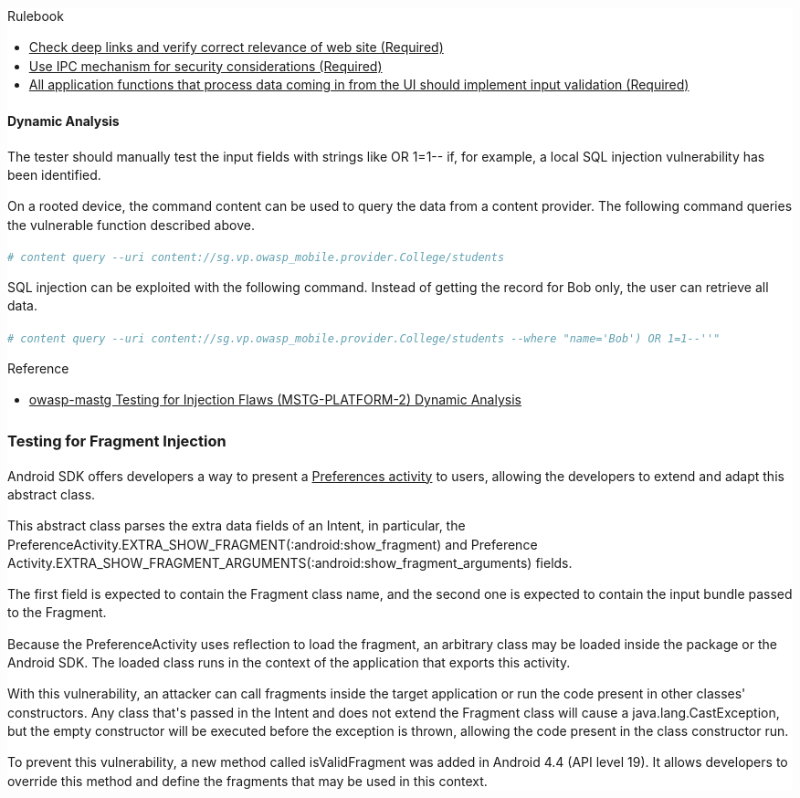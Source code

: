 Rulebook
* [Check deep links and verify correct relevance of web site (Required)](#check-deep-links-and-verify-correct-relevance-of-web-site-required)
* [Use IPC mechanism for security considerations (Required)](#use-ipc-mechanism-for-security-considerations-required)
* [All application functions that process data coming in from the UI should implement input validation (Required)](#all-application-functions-that-process-data-coming-in-from-the-ui-should-implement-input-validation-required)

#### Dynamic Analysis

The tester should manually test the input fields with strings like OR 1=1-\- if, for example, a local SQL injection vulnerability has been identified.

On a rooted device, the command content can be used to query the data from a content provider. The following command queries the vulnerable function described above.
```bash
# content query --uri content://sg.vp.owasp_mobile.provider.College/students
```

SQL injection can be exploited with the following command. Instead of getting the record for Bob only, the user can retrieve all data.
```bash
# content query --uri content://sg.vp.owasp_mobile.provider.College/students --where "name='Bob') OR 1=1--''"
```

Reference
 * [owasp-mastg Testing for Injection Flaws (MSTG-PLATFORM-2) Dynamic Analysis](https://github.com/OWASP/owasp-mastg/blob/v1.5.0/Document/0x05h-Testing-Platform-Interaction.md#dynamic-analysis-1)

### Testing for Fragment Injection

Android SDK offers developers a way to present a [Preferences activity](https://developer.android.com/reference/android/preference/PreferenceActivity.html) to users, allowing the developers to extend and adapt this abstract class.

This abstract class parses the extra data fields of an Intent, in particular, the PreferenceActivity.EXTRA_SHOW_FRAGMENT(:android:show_fragment) and Preference Activity.EXTRA_SHOW_FRAGMENT_ARGUMENTS(:android:show_fragment_arguments) fields.

The first field is expected to contain the Fragment class name, and the second one is expected to contain the input bundle passed to the Fragment.

Because the PreferenceActivity uses reflection to load the fragment, an arbitrary class may be loaded inside the package or the Android SDK. The loaded class runs in the context of the application that exports this activity.

With this vulnerability, an attacker can call fragments inside the target application or run the code present in other classes' constructors. Any class that's passed in the Intent and does not extend the Fragment class will cause a java.lang.CastException, but the empty constructor will be executed before the exception is thrown, allowing the code present in the class constructor run.

To prevent this vulnerability, a new method called isValidFragment was added in Android 4.4 (API level 19). It allows developers to override this method and define the fragments that may be used in this context.
